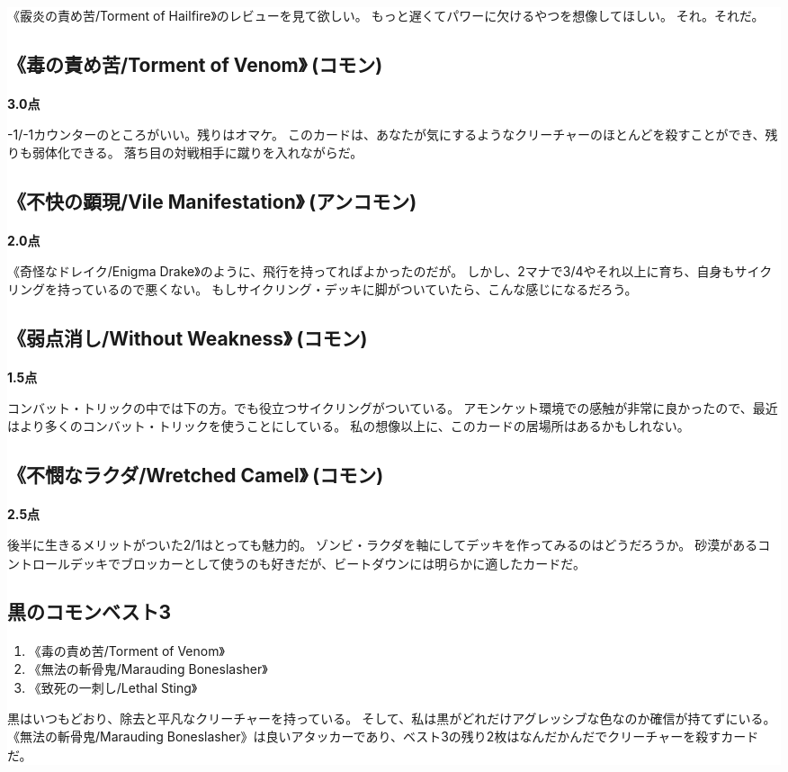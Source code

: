 《霰炎の責め苦/Torment of Hailfire》のレビューを見て欲しい。
もっと遅くてパワーに欠けるやつを想像してほしい。
それ。それだ。

## 《毒の責め苦/Torment of Venom》 (コモン)

**3.0点**

-1/-1カウンターのところがいい。残りはオマケ。
このカードは、あなたが気にするようなクリーチャーのほとんどを殺すことができ、残りも弱体化できる。
落ち目の対戦相手に蹴りを入れながらだ。

## 《不快の顕現/Vile Manifestation》 (アンコモン)

**2.0点**

《奇怪なドレイク/Enigma Drake》のように、飛行を持ってればよかったのだが。
しかし、2マナで3/4やそれ以上に育ち、自身もサイクリングを持っているので悪くない。
もしサイクリング・デッキに脚がついていたら、こんな感じになるだろう。

## 《弱点消し/Without Weakness》 (コモン)

**1.5点**

コンバット・トリックの中では下の方。でも役立つサイクリングがついている。
アモンケット環境での感触が非常に良かったので、最近はより多くのコンバット・トリックを使うことにしている。
私の想像以上に、このカードの居場所はあるかもしれない。

## 《不憫なラクダ/Wretched Camel》 (コモン)

**2.5点**

後半に生きるメリットがついた2/1はとっても魅力的。
ゾンビ・ラクダを軸にしてデッキを作ってみるのはどうだろうか。
砂漠があるコントロールデッキでブロッカーとして使うのも好きだが、ビートダウンには明らかに適したカードだ。

## 黒のコモンベスト3

1. 《毒の責め苦/Torment of Venom》
2. 《無法の斬骨鬼/Marauding Boneslasher》
3. 《致死の一刺し/Lethal Sting》

黒はいつもどおり、除去と平凡なクリーチャーを持っている。
そして、私は黒がどれだけアグレッシブな色なのか確信が持てずにいる。
《無法の斬骨鬼/Marauding Boneslasher》は良いアタッカーであり、ベスト3の残り2枚はなんだかんだでクリーチャーを殺すカードだ。